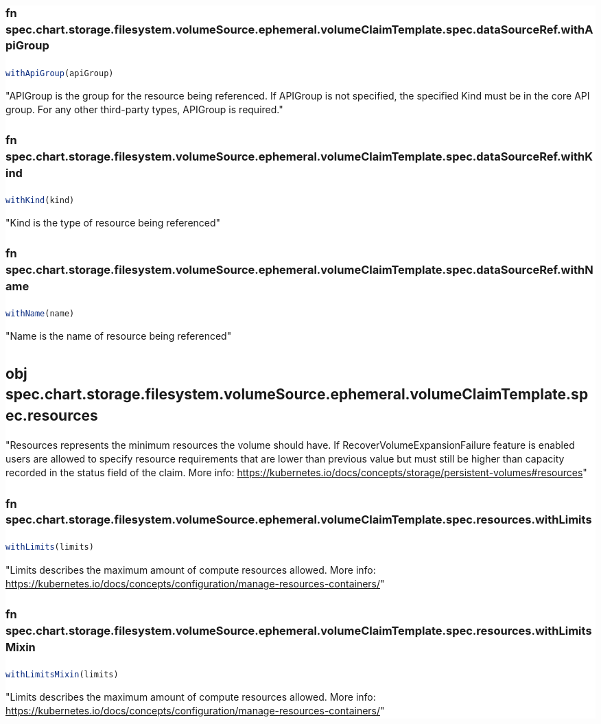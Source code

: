### fn spec.chart.storage.filesystem.volumeSource.ephemeral.volumeClaimTemplate.spec.dataSourceRef.withApiGroup

```ts
withApiGroup(apiGroup)
```

"APIGroup is the group for the resource being referenced. If APIGroup is not specified, the specified Kind must be in the core API group. For any other third-party types, APIGroup is required."

### fn spec.chart.storage.filesystem.volumeSource.ephemeral.volumeClaimTemplate.spec.dataSourceRef.withKind

```ts
withKind(kind)
```

"Kind is the type of resource being referenced"

### fn spec.chart.storage.filesystem.volumeSource.ephemeral.volumeClaimTemplate.spec.dataSourceRef.withName

```ts
withName(name)
```

"Name is the name of resource being referenced"

## obj spec.chart.storage.filesystem.volumeSource.ephemeral.volumeClaimTemplate.spec.resources

"Resources represents the minimum resources the volume should have. If RecoverVolumeExpansionFailure feature is enabled users are allowed to specify resource requirements that are lower than previous value but must still be higher than capacity recorded in the status field of the claim. More info: https://kubernetes.io/docs/concepts/storage/persistent-volumes#resources"

### fn spec.chart.storage.filesystem.volumeSource.ephemeral.volumeClaimTemplate.spec.resources.withLimits

```ts
withLimits(limits)
```

"Limits describes the maximum amount of compute resources allowed. More info: https://kubernetes.io/docs/concepts/configuration/manage-resources-containers/"

### fn spec.chart.storage.filesystem.volumeSource.ephemeral.volumeClaimTemplate.spec.resources.withLimitsMixin

```ts
withLimitsMixin(limits)
```

"Limits describes the maximum amount of compute resources allowed. More info: https://kubernetes.io/docs/concepts/configuration/manage-resources-containers/"
